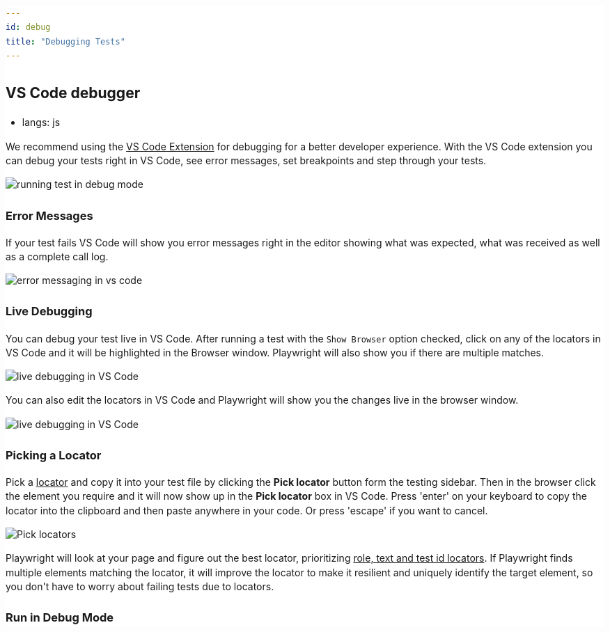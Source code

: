 ```yaml
---
id: debug
title: "Debugging Tests"
---
```


## VS Code debugger
* langs: js

We recommend using the [VS Code Extension](./getting-started-vscode.md) for debugging for a better developer experience. With the VS Code extension you can debug your tests right in VS Code, see error messages, set breakpoints and step through your tests.

<img width="1269" alt="running test in debug mode" src="https://user-images.githubusercontent.com/13063165/212740233-3f278825-13e7-4a88-a118-dd4478d43a16.png" />

### Error Messages

If your test fails VS Code will show you error messages right in the editor showing what was expected, what was received as well as a complete call log.

<img width="1269" alt="error messaging in vs code" src="https://user-images.githubusercontent.com/13063165/212738654-b573b7c9-05be-476f-ab4c-201bf4265bc0.png" />

### Live Debugging

You can debug your test live in VS Code. After running a test with the `Show Browser` option checked, click on any of the locators in VS Code and it will be highlighted in the Browser window. Playwright will also show you if there are multiple matches.

<img width="1394" alt="live debugging in VS Code" src="https://user-images.githubusercontent.com/13063165/212884329-0755b007-0d69-4987-b084-38fd5bfb577d.png" />

You can also edit the locators in VS Code and Playwright will show you the changes live in the browser window.

<img width="1394" alt="live debugging in VS Code" src="https://user-images.githubusercontent.com/13063165/212884772-5022d4b1-6fab-456f-88e3-506f2354e238.png" />

### Picking a Locator

Pick a [locator](./locators.md) and copy it into your test file by clicking the **Pick locator** button form the testing sidebar. Then in the browser click the element you require and it will now show up in the **Pick locator** box in VS Code. Press 'enter' on your keyboard to copy the locator into the clipboard and then paste anywhere in your code. Or press 'escape' if you want to cancel.

<img width="1394" alt="Pick locators" src="https://user-images.githubusercontent.com/13063165/212741666-6479a702-2517-44a3-9eca-e719e13b379c.png" />

Playwright will look at your page and figure out the best locator, prioritizing [role, text and test id locators](./locators.md). If Playwright finds multiple elements matching the locator, it will improve the locator to make it resilient and uniquely identify the target element, so you don't have to worry about failing tests due to locators.

### Run in Debug Mode

